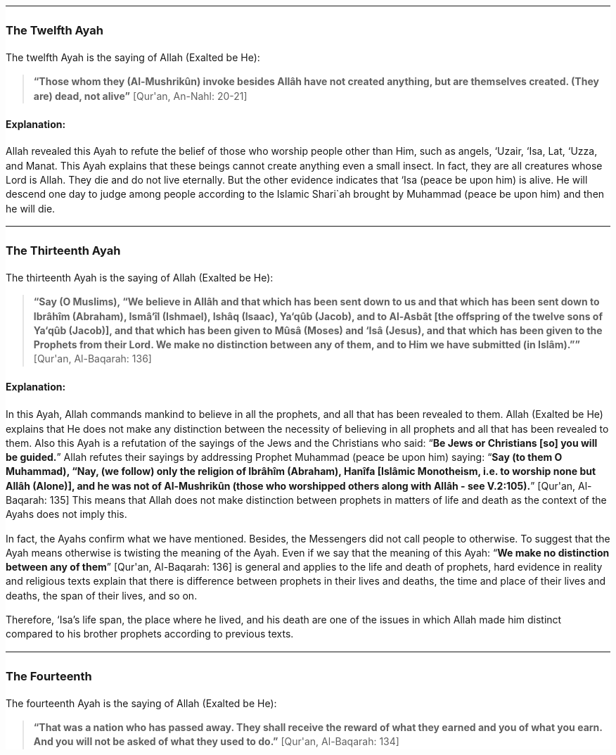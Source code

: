 <hr/>

<a id="item12"></a>
### The Twelfth Ayah
The twelfth Ayah is the saying of Allah (Exalted be He):
> **“Those whom they (Al-Mushrikûn) invoke besides Allâh have not created anything, but are themselves created. (They are) dead, not alive”** [Qur'an, An-Nahl: 20-21]

#### Explanation:
Allah revealed this Ayah to refute the belief of those who worship people other than Him, such as angels, ‘Uzair, ‘Isa, Lat, ‘Uzza, and Manat. This Ayah explains that these beings cannot create anything even a small insect. In fact, they are all creatures whose Lord is Allah. They die and do not live eternally. But the other evidence indicates that ‘Isa (peace be upon him) is alive. He will descend one day to judge among people according to the Islamic Shari`ah brought by Muhammad (peace be upon him) and then he will die.

<hr/>

<a id="item13"></a>
### The Thirteenth Ayah
The thirteenth Ayah is the saying of Allah (Exalted be He):
> **“Say (O Muslims), “We believe in Allâh and that which has been sent down to us and that which has been sent down to Ibrâhîm (Abraham), Ismâ‘îl (Ishmael), Ishâq (Isaac), Ya‘qûb (Jacob), and to Al-Asbât [the offspring of the twelve sons of Ya‘qûb (Jacob)], and that which has been given to Mûsâ (Moses) and ‘Isâ (Jesus), and that which has been given to the Prophets from their Lord. We make no distinction between any of them, and to Him we have submitted (in Islâm).””** [Qur'an, Al-Baqarah: 136]

#### Explanation:
In this Ayah, Allah commands mankind to believe in all the prophets, and all that has been revealed to them. Allah (Exalted be He) explains that He does not make any distinction between the necessity of believing in all prophets and all that has been revealed to them. Also this Ayah is a refutation of the sayings of the Jews and the Christians who said: “**Be Jews or Christians [so] you will be guided.**” Allah refutes their sayings by addressing Prophet Muhammad (peace be upon him) saying: “**Say (to them O Muhammad), “Nay, (we follow) only the religion of Ibrâhîm (Abraham), Hanîfa [Islâmic Monotheism, i.e. to worship none but Allâh (Alone)], and he was not of Al-Mushrikûn (those who worshipped others along with Allâh - see V.2:105).**” [Qur'an, Al-Baqarah: 135] This means that Allah does not make distinction between prophets in matters of life and death as the context of the Ayahs does not imply this. 

In fact, the Ayahs confirm what we have mentioned. Besides, the Messengers did not call people to otherwise. To suggest that the Ayah means otherwise is twisting the meaning of the Ayah. Even if we say that the meaning of this Ayah: “**We make no distinction between any of them**” [Qur'an, Al-Baqarah: 136] is general and applies to the life and death of prophets, hard evidence in reality and religious texts explain that there is difference between prophets in their lives and deaths, the time and place of their lives and deaths, the span of their lives, and so on. 

Therefore, ‘Isa’s life span, the place where he lived, and his death are one of the issues in which Allah made him distinct compared to his brother prophets according to previous texts.

<hr/>

<a id="item14"></a>
### The Fourteenth
The fourteenth Ayah is the saying of Allah (Exalted be He):
> **“That was a nation who has passed away. They shall receive the reward of what they earned and you of what you earn. And you will not be asked of what they used to do.”** [Qur'an, Al-Baqarah: 134]


[^1]: Al-Bukhari, Sahih, Book on Tafsir, no. 4547; Muslim, Sahih, Book on knowledge, no. 2665; Al-Tirmidhy, Sunan, Book on Tafsir, no. 2994; Abu Dawud, Sunan, Book on Al-Sunnah, no. 4598; Ibn Majah, Sunan, Introduction, no. 47; Ahmad, Musnad, vol. 6, p. 48; and Al-Darimy, Sunan Introduction, no. 145. 